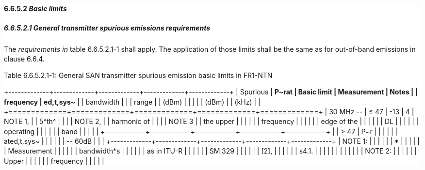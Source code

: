#### 6.6.5.2 *Basic limits*

##### 6.6.5.2.1 General transmitter spurious emissions requirements

The *requirements in* table 6.6.5.2.1-1 shall apply. The application of
those limits shall be the same as for out-of-band emissions in clause
6.6.4.

Table 6.6.5.2.1-1: General SAN transmitter spurious emission basic
limits in FR1-NTN

+-------------+-------------+-------------+-------------+-------------+
| Spurious    | **P~rat     | Basic limit | Measurement | Notes       |
| frequency   | ed,t,sys~** |             | bandwidth   |             |
| range       |             | (dBm)       |             |             |
|             | (dBm)       |             | (kHz)       |             |
+=============+=============+=============+=============+=============+
| 30 MHz --   | ≤ 47        | -13         | 4           | NOTE 1,     |
| 5^th^       |             |             |             | NOTE 2,     |
| harmonic of |             |             |             | NOTE 3      |
| the upper   |             |             |             |             |
| frequency   |             |             |             |             |
| edge of the |             |             |             |             |
| DL          |             |             |             |             |
| operating   |             |             |             |             |
| band        |             |             |             |             |
+-------------+-------------+-------------+-------------+-------------+
|             | \> 47       | P~r         |             |             |
|             |             | ated,t,sys~ |             |             |
|             |             | -- 60dB     |             |             |
+-------------+-------------+-------------+-------------+-------------+
| NOTE 1:     |             |             |             |             |
| *           |             |             |             |             |
| Measurement |             |             |             |             |
| bandwidth*s |             |             |             |             |
| as in ITU-R |             |             |             |             |
| SM.329      |             |             |             |             |
| \[2\],      |             |             |             |             |
| s4.1.       |             |             |             |             |
|             |             |             |             |             |
| NOTE 2:     |             |             |             |             |
| Upper       |             |             |             |             |
| frequency   |             |             |             |             |